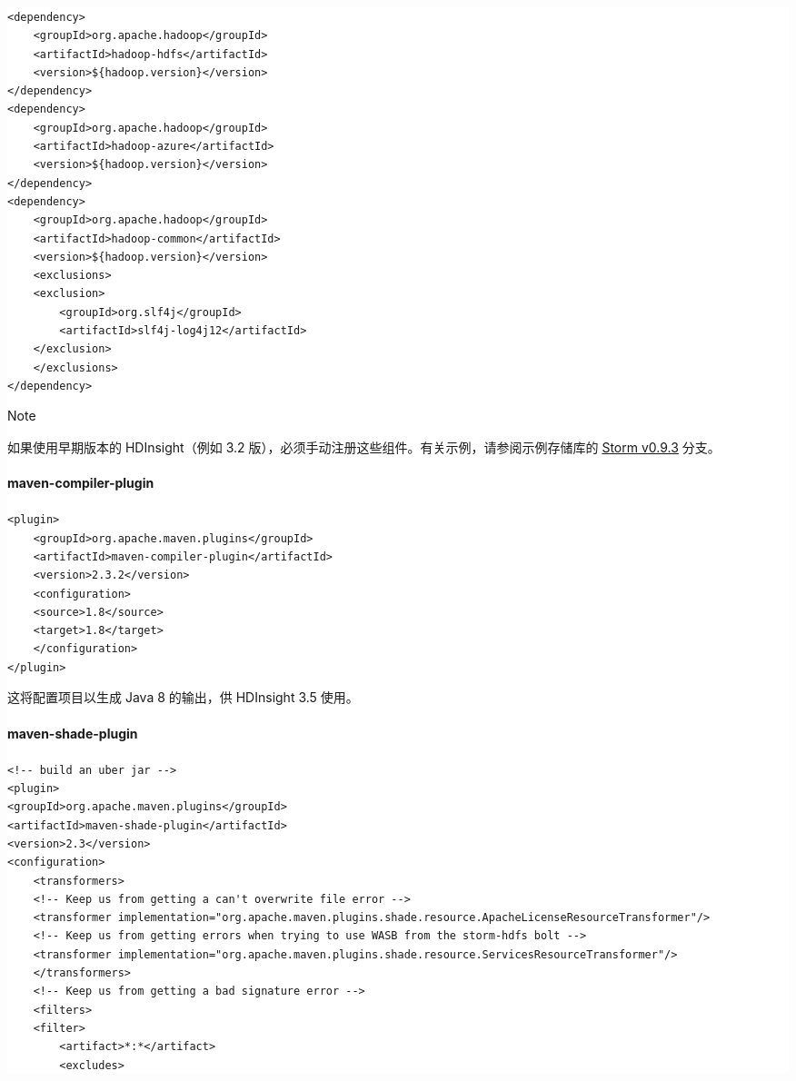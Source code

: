 ```
<dependency>
    <groupId>org.apache.hadoop</groupId>
    <artifactId>hadoop-hdfs</artifactId>
    <version>${hadoop.version}</version>
</dependency>
<dependency>
    <groupId>org.apache.hadoop</groupId>
    <artifactId>hadoop-azure</artifactId>
    <version>${hadoop.version}</version>
</dependency>
<dependency>
    <groupId>org.apache.hadoop</groupId>
    <artifactId>hadoop-common</artifactId>
    <version>${hadoop.version}</version>
    <exclusions>
    <exclusion>
        <groupId>org.slf4j</groupId>
        <artifactId>slf4j-log4j12</artifactId>
    </exclusion>
    </exclusions>
</dependency>
```

> [!NOTE]
如果使用早期版本的 HDInsight（例如 3.2 版），必须手动注册这些组件。有关示例，请参阅示例存储库的 [Storm v0.9.3](https://github.com/Azure-Samples/hdinsight-java-storm-eventhub/tree/Storm_v0.9.3) 分支。

#### maven-compiler-plugin

```
<plugin>
    <groupId>org.apache.maven.plugins</groupId>
    <artifactId>maven-compiler-plugin</artifactId>
    <version>2.3.2</version>
    <configuration>
    <source>1.8</source>
    <target>1.8</target>
    </configuration>
</plugin>
```

这将配置项目以生成 Java 8 的输出，供 HDInsight 3.5 使用。

#### maven-shade-plugin

```
<!-- build an uber jar -->
<plugin>
<groupId>org.apache.maven.plugins</groupId>
<artifactId>maven-shade-plugin</artifactId>
<version>2.3</version>
<configuration>
    <transformers>
    <!-- Keep us from getting a can't overwrite file error -->
    <transformer implementation="org.apache.maven.plugins.shade.resource.ApacheLicenseResourceTransformer"/>
    <!-- Keep us from getting errors when trying to use WASB from the storm-hdfs bolt -->
    <transformer implementation="org.apache.maven.plugins.shade.resource.ServicesResourceTransformer"/>
    </transformers>
    <!-- Keep us from getting a bad signature error -->
    <filters>
    <filter>
        <artifact>*:*</artifact>
        <excludes>
```